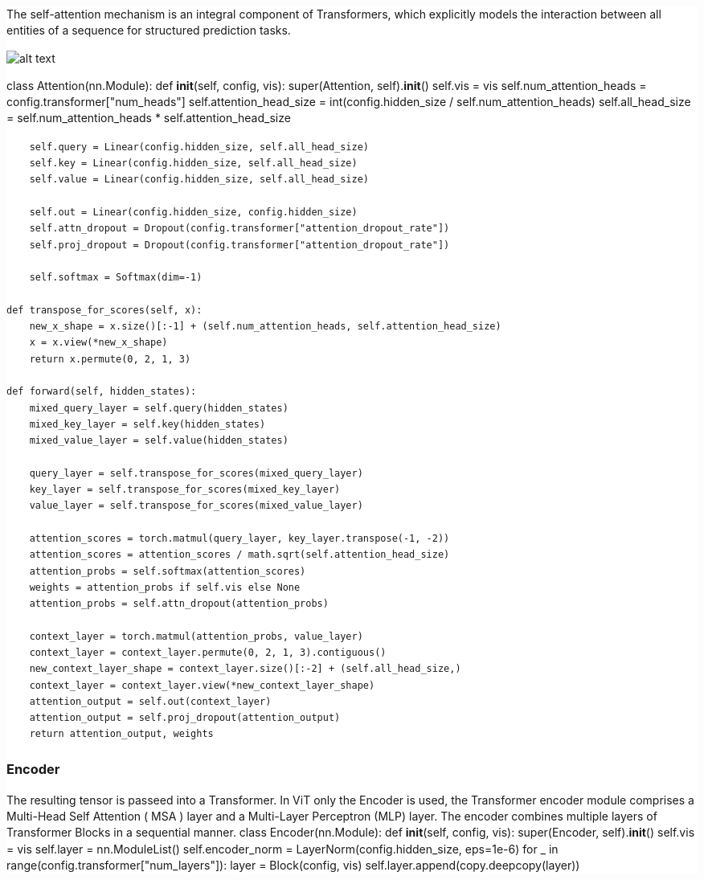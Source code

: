 The self-attention mechanism is an integral component of Transformers, which explicitly models the interaction between all entities of a sequence for structured prediction tasks. 

![alt text](https://github.com/Yuvaraj0001/EVA7_Assignments/blob/main/Session_12/Visual_Transformers/Images/self_attention.gif)


class Attention(nn.Module):
    def __init__(self, config, vis):
        super(Attention, self).__init__()
        self.vis = vis
        self.num_attention_heads = config.transformer["num_heads"]
        self.attention_head_size = int(config.hidden_size / self.num_attention_heads)
        self.all_head_size = self.num_attention_heads * self.attention_head_size

        self.query = Linear(config.hidden_size, self.all_head_size)
        self.key = Linear(config.hidden_size, self.all_head_size)
        self.value = Linear(config.hidden_size, self.all_head_size)

        self.out = Linear(config.hidden_size, config.hidden_size)
        self.attn_dropout = Dropout(config.transformer["attention_dropout_rate"])
        self.proj_dropout = Dropout(config.transformer["attention_dropout_rate"])

        self.softmax = Softmax(dim=-1)

    def transpose_for_scores(self, x):
        new_x_shape = x.size()[:-1] + (self.num_attention_heads, self.attention_head_size)
        x = x.view(*new_x_shape)
        return x.permute(0, 2, 1, 3)

    def forward(self, hidden_states):
        mixed_query_layer = self.query(hidden_states)
        mixed_key_layer = self.key(hidden_states)
        mixed_value_layer = self.value(hidden_states)

        query_layer = self.transpose_for_scores(mixed_query_layer)
        key_layer = self.transpose_for_scores(mixed_key_layer)
        value_layer = self.transpose_for_scores(mixed_value_layer)

        attention_scores = torch.matmul(query_layer, key_layer.transpose(-1, -2))
        attention_scores = attention_scores / math.sqrt(self.attention_head_size)
        attention_probs = self.softmax(attention_scores)
        weights = attention_probs if self.vis else None
        attention_probs = self.attn_dropout(attention_probs)

        context_layer = torch.matmul(attention_probs, value_layer)
        context_layer = context_layer.permute(0, 2, 1, 3).contiguous()
        new_context_layer_shape = context_layer.size()[:-2] + (self.all_head_size,)
        context_layer = context_layer.view(*new_context_layer_shape)
        attention_output = self.out(context_layer)
        attention_output = self.proj_dropout(attention_output)
        return attention_output, weights
### Encoder

The resulting tensor is passeed into a Transformer. In ViT only the Encoder is used, the Transformer encoder module comprises a Multi-Head Self Attention ( MSA ) layer and a Multi-Layer Perceptron (MLP) layer. The encoder combines multiple layers of Transformer Blocks in a sequential manner.
class Encoder(nn.Module):
    def __init__(self, config, vis):
        super(Encoder, self).__init__()
        self.vis = vis
        self.layer = nn.ModuleList()
        self.encoder_norm = LayerNorm(config.hidden_size, eps=1e-6)
        for _ in range(config.transformer["num_layers"]):
            layer = Block(config, vis)
            self.layer.append(copy.deepcopy(layer))
